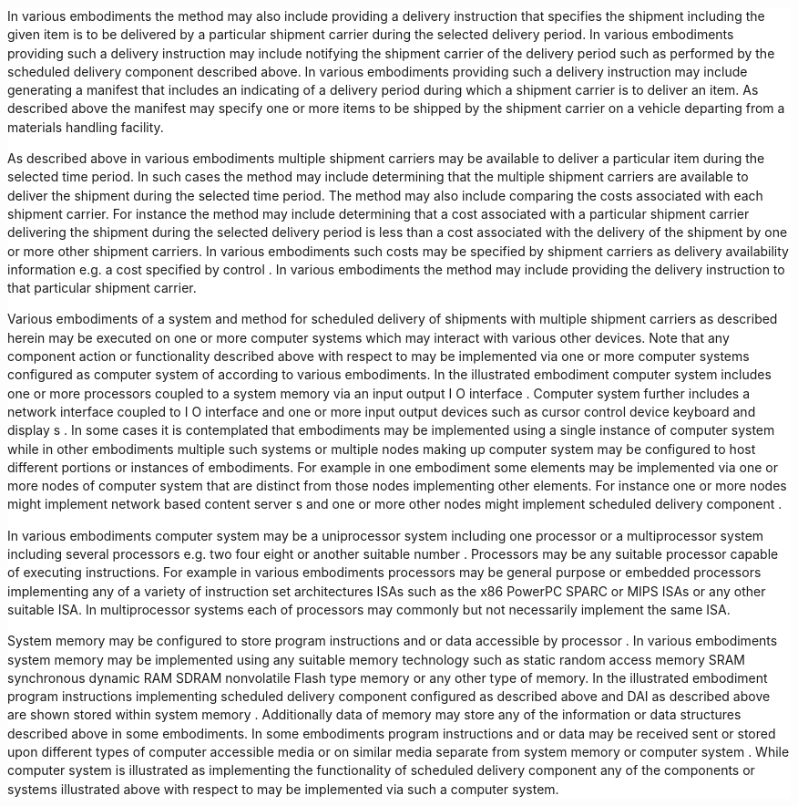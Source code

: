 In various embodiments the method may also include providing a delivery instruction that specifies the shipment including the given item is to be delivered by a particular shipment carrier during the selected delivery period. In various embodiments providing such a delivery instruction may include notifying the shipment carrier of the delivery period such as performed by the scheduled delivery component described above. In various embodiments providing such a delivery instruction may include generating a manifest that includes an indicating of a delivery period during which a shipment carrier is to deliver an item. As described above the manifest may specify one or more items to be shipped by the shipment carrier on a vehicle departing from a materials handling facility.

As described above in various embodiments multiple shipment carriers may be available to deliver a particular item during the selected time period. In such cases the method may include determining that the multiple shipment carriers are available to deliver the shipment during the selected time period. The method may also include comparing the costs associated with each shipment carrier. For instance the method may include determining that a cost associated with a particular shipment carrier delivering the shipment during the selected delivery period is less than a cost associated with the delivery of the shipment by one or more other shipment carriers. In various embodiments such costs may be specified by shipment carriers as delivery availability information e.g. a cost specified by control . In various embodiments the method may include providing the delivery instruction to that particular shipment carrier.

Various embodiments of a system and method for scheduled delivery of shipments with multiple shipment carriers as described herein may be executed on one or more computer systems which may interact with various other devices. Note that any component action or functionality described above with respect to may be implemented via one or more computer systems configured as computer system of according to various embodiments. In the illustrated embodiment computer system includes one or more processors coupled to a system memory via an input output I O interface . Computer system further includes a network interface coupled to I O interface and one or more input output devices such as cursor control device keyboard and display s . In some cases it is contemplated that embodiments may be implemented using a single instance of computer system while in other embodiments multiple such systems or multiple nodes making up computer system may be configured to host different portions or instances of embodiments. For example in one embodiment some elements may be implemented via one or more nodes of computer system that are distinct from those nodes implementing other elements. For instance one or more nodes might implement network based content server s and one or more other nodes might implement scheduled delivery component .

In various embodiments computer system may be a uniprocessor system including one processor or a multiprocessor system including several processors e.g. two four eight or another suitable number . Processors may be any suitable processor capable of executing instructions. For example in various embodiments processors may be general purpose or embedded processors implementing any of a variety of instruction set architectures ISAs such as the x86 PowerPC SPARC or MIPS ISAs or any other suitable ISA. In multiprocessor systems each of processors may commonly but not necessarily implement the same ISA.

System memory may be configured to store program instructions and or data accessible by processor . In various embodiments system memory may be implemented using any suitable memory technology such as static random access memory SRAM synchronous dynamic RAM SDRAM nonvolatile Flash type memory or any other type of memory. In the illustrated embodiment program instructions implementing scheduled delivery component configured as described above and DAI as described above are shown stored within system memory . Additionally data of memory may store any of the information or data structures described above in some embodiments. In some embodiments program instructions and or data may be received sent or stored upon different types of computer accessible media or on similar media separate from system memory or computer system . While computer system is illustrated as implementing the functionality of scheduled delivery component any of the components or systems illustrated above with respect to may be implemented via such a computer system.
